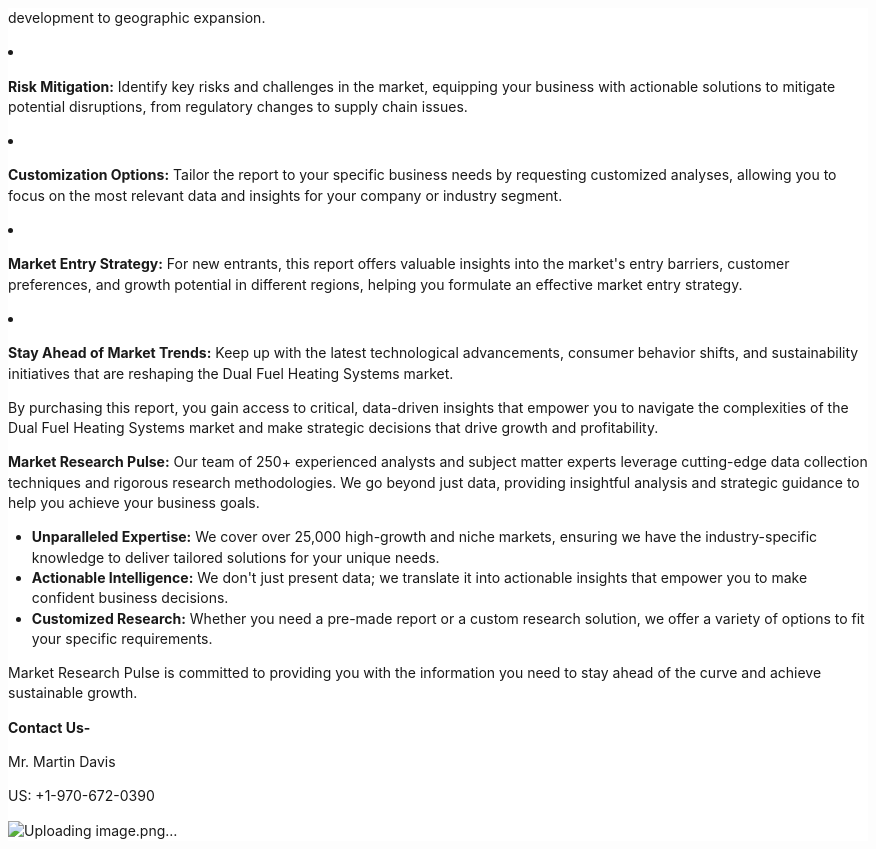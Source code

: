 development to geographic expansion.</p></li><li><p><strong>Risk Mitigation:</strong> Identify key risks and challenges in the market, equipping your business with actionable solutions to mitigate potential disruptions, from regulatory changes to supply chain issues.</p></li><li><p><strong>Customization Options:</strong> Tailor the report to your specific business needs by requesting customized analyses, allowing you to focus on the most relevant data and insights for your company or industry segment.</p></li><li><p><strong>Market Entry Strategy:</strong> For new entrants, this report offers valuable insights into the market's entry barriers, customer preferences, and growth potential in different regions, helping you formulate an effective market entry strategy.</p></li><li><p><strong>Stay Ahead of Market Trends:</strong> Keep up with the latest technological advancements, consumer behavior shifts, and sustainability initiatives that are reshaping the Dual Fuel Heating Systems market.</p></li></ol><p>By purchasing this report, you gain access to critical, data-driven insights that empower you to navigate the complexities of the Dual Fuel Heating Systems market and make strategic decisions that drive growth and profitability.</p><p><strong>Market Research Pulse:</strong>&nbsp;Our team of 250+ experienced analysts and subject matter experts leverage cutting-edge data collection techniques and rigorous research methodologies. We go beyond just data, providing insightful analysis and strategic guidance to help you achieve your business goals.</p><ul><li><strong>Unparalleled Expertise:</strong>&nbsp;We cover over 25,000 high-growth and niche markets, ensuring we have the industry-specific knowledge to deliver tailored solutions for your unique needs.</li><li><strong>Actionable Intelligence:</strong>&nbsp;We don't just present data; we translate it into actionable insights that empower you to make confident business decisions.</li><li><strong>Customized Research:</strong>&nbsp;Whether you need a pre-made report or a custom research solution, we offer a variety of options to fit your specific requirements.</li></ul><p>Market Research Pulse is committed to providing you with the information you need to stay ahead of the curve and achieve sustainable growth.</p><p><strong>Contact Us-</strong></p><p>Mr. Martin Davis</p><p>US: +1-970-672-0390</p>
![Uploading image.png…]()
